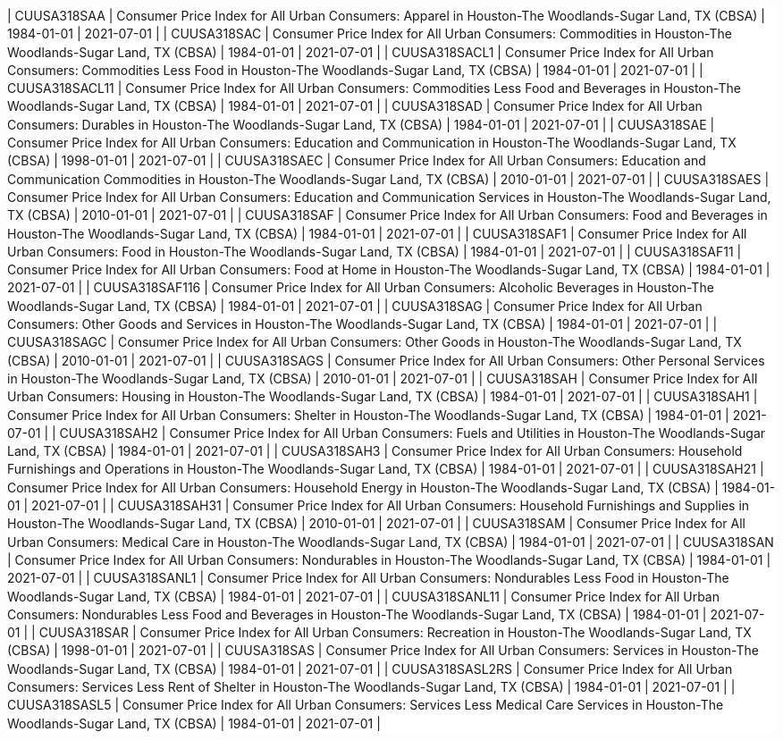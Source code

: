 | CUUSA318SAA     | Consumer Price Index for All Urban Consumers: Apparel in Houston-The Woodlands-Sugar Land, TX (CBSA)                                      | 1984-01-01          | 2021-07-01        |
| CUUSA318SAC     | Consumer Price Index for All Urban Consumers: Commodities in Houston-The Woodlands-Sugar Land, TX (CBSA)                                  | 1984-01-01          | 2021-07-01        |
| CUUSA318SACL1   | Consumer Price Index for All Urban Consumers: Commodities Less Food in Houston-The Woodlands-Sugar Land, TX (CBSA)                        | 1984-01-01          | 2021-07-01        |
| CUUSA318SACL11  | Consumer Price Index for All Urban Consumers: Commodities Less Food and Beverages in Houston-The Woodlands-Sugar Land, TX (CBSA)          | 1984-01-01          | 2021-07-01        |
| CUUSA318SAD     | Consumer Price Index for All Urban Consumers: Durables in Houston-The Woodlands-Sugar Land, TX (CBSA)                                     | 1984-01-01          | 2021-07-01        |
| CUUSA318SAE     | Consumer Price Index for All Urban Consumers: Education and Communication in Houston-The Woodlands-Sugar Land, TX (CBSA)                  | 1998-01-01          | 2021-07-01        |
| CUUSA318SAEC    | Consumer Price Index for All Urban Consumers: Education and Communication Commodities in Houston-The Woodlands-Sugar Land, TX (CBSA)      | 2010-01-01          | 2021-07-01        |
| CUUSA318SAES    | Consumer Price Index for All Urban Consumers: Education and Communication Services in Houston-The Woodlands-Sugar Land, TX (CBSA)         | 2010-01-01          | 2021-07-01        |
| CUUSA318SAF     | Consumer Price Index for All Urban Consumers: Food and Beverages in Houston-The Woodlands-Sugar Land, TX (CBSA)                           | 1984-01-01          | 2021-07-01        |
| CUUSA318SAF1    | Consumer Price Index for All Urban Consumers: Food in Houston-The Woodlands-Sugar Land, TX (CBSA)                                         | 1984-01-01          | 2021-07-01        |
| CUUSA318SAF11   | Consumer Price Index for All Urban Consumers: Food at Home in Houston-The Woodlands-Sugar Land, TX (CBSA)                                 | 1984-01-01          | 2021-07-01        |
| CUUSA318SAF116  | Consumer Price Index for All Urban Consumers: Alcoholic Beverages in Houston-The Woodlands-Sugar Land, TX (CBSA)                          | 1984-01-01          | 2021-07-01        |
| CUUSA318SAG     | Consumer Price Index for All Urban Consumers: Other Goods and Services in Houston-The Woodlands-Sugar Land, TX (CBSA)                     | 1984-01-01          | 2021-07-01        |
| CUUSA318SAGC    | Consumer Price Index for All Urban Consumers: Other Goods in Houston-The Woodlands-Sugar Land, TX (CBSA)                                  | 2010-01-01          | 2021-07-01        |
| CUUSA318SAGS    | Consumer Price Index for All Urban Consumers: Other Personal Services in Houston-The Woodlands-Sugar Land, TX (CBSA)                      | 2010-01-01          | 2021-07-01        |
| CUUSA318SAH     | Consumer Price Index for All Urban Consumers: Housing in Houston-The Woodlands-Sugar Land, TX (CBSA)                                      | 1984-01-01          | 2021-07-01        |
| CUUSA318SAH1    | Consumer Price Index for All Urban Consumers: Shelter in Houston-The Woodlands-Sugar Land, TX (CBSA)                                      | 1984-01-01          | 2021-07-01        |
| CUUSA318SAH2    | Consumer Price Index for All Urban Consumers: Fuels and Utilities in Houston-The Woodlands-Sugar Land, TX (CBSA)                          | 1984-01-01          | 2021-07-01        |
| CUUSA318SAH3    | Consumer Price Index for All Urban Consumers: Household Furnishings and Operations in Houston-The Woodlands-Sugar Land, TX (CBSA)         | 1984-01-01          | 2021-07-01        |
| CUUSA318SAH21   | Consumer Price Index for All Urban Consumers: Household Energy in Houston-The Woodlands-Sugar Land, TX (CBSA)                             | 1984-01-01          | 2021-07-01        |
| CUUSA318SAH31   | Consumer Price Index for All Urban Consumers: Household Furnishings and Supplies in Houston-The Woodlands-Sugar Land, TX (CBSA)           | 2010-01-01          | 2021-07-01        |
| CUUSA318SAM     | Consumer Price Index for All Urban Consumers: Medical Care in Houston-The Woodlands-Sugar Land, TX (CBSA)                                 | 1984-01-01          | 2021-07-01        |
| CUUSA318SAN     | Consumer Price Index for All Urban Consumers: Nondurables in Houston-The Woodlands-Sugar Land, TX (CBSA)                                  | 1984-01-01          | 2021-07-01        |
| CUUSA318SANL1   | Consumer Price Index for All Urban Consumers: Nondurables Less Food in Houston-The Woodlands-Sugar Land, TX (CBSA)                        | 1984-01-01          | 2021-07-01        |
| CUUSA318SANL11  | Consumer Price Index for All Urban Consumers: Nondurables Less Food and Beverages in Houston-The Woodlands-Sugar Land, TX (CBSA)          | 1984-01-01          | 2021-07-01        |
| CUUSA318SAR     | Consumer Price Index for All Urban Consumers: Recreation in Houston-The Woodlands-Sugar Land, TX (CBSA)                                   | 1998-01-01          | 2021-07-01        |
| CUUSA318SAS     | Consumer Price Index for All Urban Consumers: Services in Houston-The Woodlands-Sugar Land, TX (CBSA)                                     | 1984-01-01          | 2021-07-01        |
| CUUSA318SASL2RS | Consumer Price Index for All Urban Consumers: Services Less Rent of Shelter in Houston-The Woodlands-Sugar Land, TX (CBSA)                | 1984-01-01          | 2021-07-01        |
| CUUSA318SASL5   | Consumer Price Index for All Urban Consumers: Services Less Medical Care Services in Houston-The Woodlands-Sugar Land, TX (CBSA)          | 1984-01-01          | 2021-07-01        |